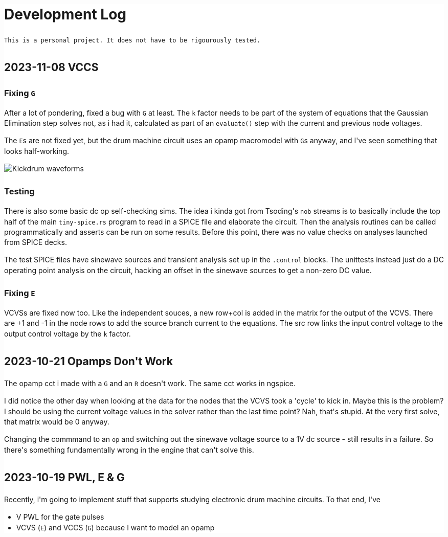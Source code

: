 # Development Log

    This is a personal project. It does not have to be rigourously tested.

## 2023-11-08 VCCS

### Fixing `G`
After a lot of pondering, fixed a bug with `G` at least. The `k` factor needs
to be part of the system of equations that the Gaussian Elimination step solves
not, as i had it, calculated as part of an `evaluate()` step with the current
and previous node voltages.

The `E`s are not fixed yet, but the drum machine circuit uses an opamp macromodel
with `G`s anyway, and I've seen something that looks half-working.

![Kickdrum waveforms](../doc/readme-images/tiny-spice__kickdrum_basic.png?raw=true)

### Testing
There is also some basic dc op self-checking sims. The idea i kinda got from 
Tsoding's `nob` streams is to basically include the top half of the main
`tiny-spice.rs` program to read in a SPICE file and elaborate the circuit. Then
the analysis routines can be called programmatically and asserts can be run on
some results. Before this point, there was no value checks on analyses launched
from SPICE decks.

The test SPICE files have sinewave sources and transient analysis set up in the
`.control` blocks. The unittests instead just do a DC operating point analysis
on the circuit, hacking an offset in the sinewave sources to get a non-zero DC
value.

### Fixing `E`
VCVSs are fixed now too. Like the independent souces, a new row+col is added in
the matrix for the output of the VCVS. There are +1 and -1 in the node rows to
add the source branch current to the equations. The src row links the input 
control voltage to the output control voltage by the `k` factor.

## 2023-10-21 Opamps Don't Work
The opamp cct i made with a `G` and an `R` doesn't work. The same cct works in
ngspice.

I did notice the other day when looking at the data for the nodes that the 
VCVS took a 'cycle' to kick in. Maybe this is the problem? I should be using 
the current voltage values in the solver rather than the last time point? Nah,
that's stupid. At the very first solve, that matrix would be 0 anyway.

Changing the commmand to an `op` and switching out the sinewave voltage 
source to a 1V dc source - still results in a failure. So there's something
fundamentally wrong in the engine that can't solve this.

## 2023-10-19 PWL, E & G
Recently, i'm going to implement stuff that supports studying electronic drum
machine circuits. To that end, I've
* V PWL for the gate pulses
* VCVS (`E`) and VCCS (`G`) because I want to model an opamp
